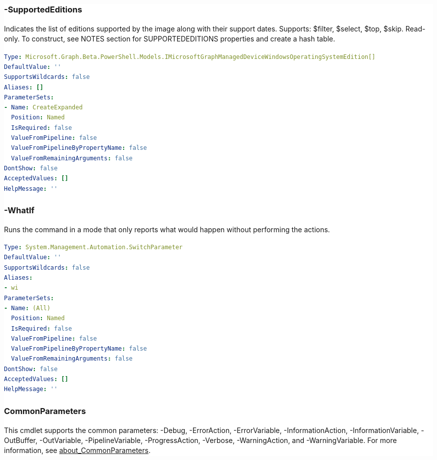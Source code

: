 ```yaml
```

### -SupportedEditions

Indicates the list of editions supported by the image along with their support dates.
Supports: $filter, $select, $top, $skip.
Read-only.
To construct, see NOTES section for SUPPORTEDEDITIONS properties and create a hash table.

```yaml
Type: Microsoft.Graph.Beta.PowerShell.Models.IMicrosoftGraphManagedDeviceWindowsOperatingSystemEdition[]
DefaultValue: ''
SupportsWildcards: false
Aliases: []
ParameterSets:
- Name: CreateExpanded
  Position: Named
  IsRequired: false
  ValueFromPipeline: false
  ValueFromPipelineByPropertyName: false
  ValueFromRemainingArguments: false
DontShow: false
AcceptedValues: []
HelpMessage: ''
```

### -WhatIf

Runs the command in a mode that only reports what would happen without performing the actions.

```yaml
Type: System.Management.Automation.SwitchParameter
DefaultValue: ''
SupportsWildcards: false
Aliases:
- wi
ParameterSets:
- Name: (All)
  Position: Named
  IsRequired: false
  ValueFromPipeline: false
  ValueFromPipelineByPropertyName: false
  ValueFromRemainingArguments: false
DontShow: false
AcceptedValues: []
HelpMessage: ''
```

### CommonParameters

This cmdlet supports the common parameters: -Debug, -ErrorAction, -ErrorVariable,
-InformationAction, -InformationVariable, -OutBuffer, -OutVariable, -PipelineVariable,
-ProgressAction, -Verbose, -WarningAction, and -WarningVariable. For more information, see
[about_CommonParameters](https://go.microsoft.com/fwlink/?LinkID=113216).
